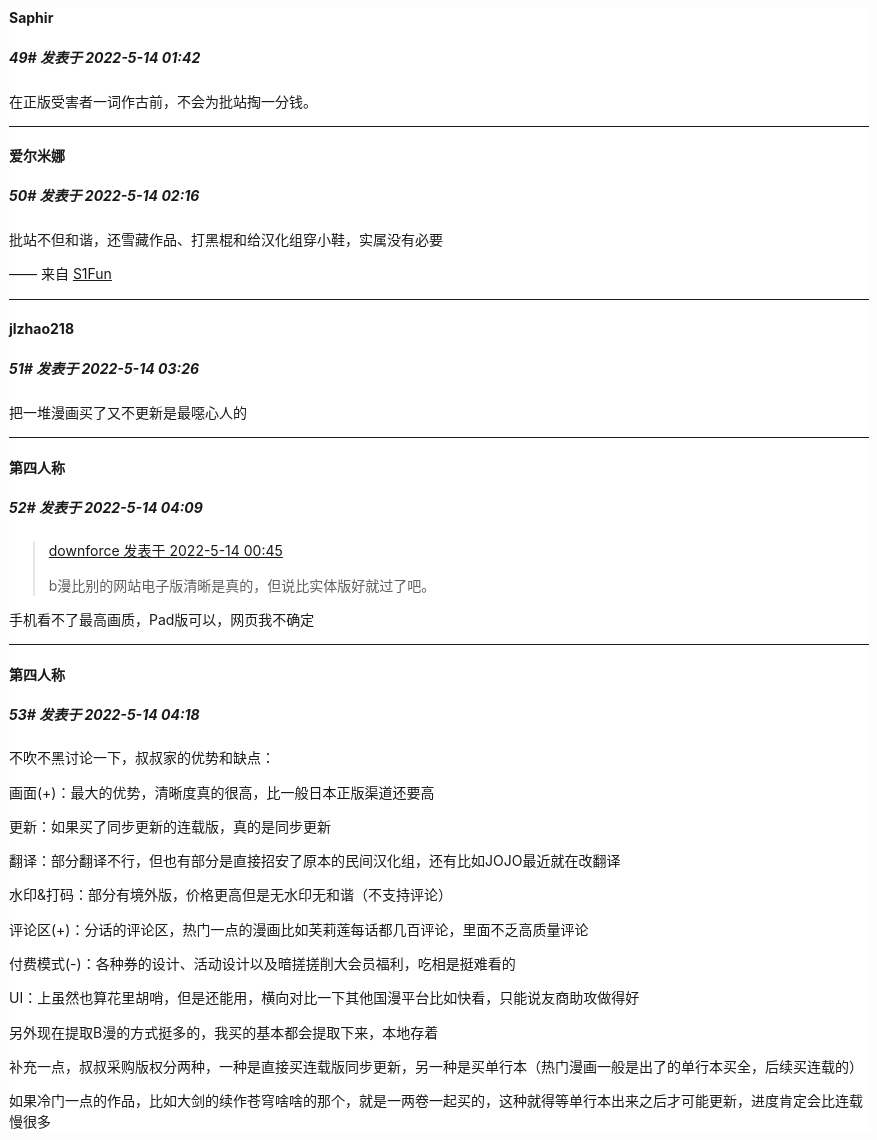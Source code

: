 ####  Saphir  
##### 49#       发表于 2022-5-14 01:42

在正版受害者一词作古前，不会为批站掏一分钱。

*****

####  爱尔米娜  
##### 50#       发表于 2022-5-14 02:16

批站不但和谐，还雪藏作品、打黑棍和给汉化组穿小鞋，实属没有必要

—— 来自 [S1Fun](https://s1fun.koalcat.com)

*****

####  jlzhao218  
##### 51#       发表于 2022-5-14 03:26

把一堆漫画买了又不更新是最噁心人的

*****

####  第四人称  
##### 52#       发表于 2022-5-14 04:09

<blockquote><a href="httphttps://bbs.saraba1st.com/2b/forum.php?mod=redirect&amp;goto=findpost&amp;pid=55828869&amp;ptid=2069408" target="_blank">downforce 发表于 2022-5-14 00:45</a>

b漫比别的网站电子版清晰是真的，但说比实体版好就过了吧。</blockquote>
手机看不了最高画质，Pad版可以，网页我不确定

*****

####  第四人称  
##### 53#       发表于 2022-5-14 04:18

不吹不黑讨论一下，叔叔家的优势和缺点：

画面(+)：最大的优势，清晰度真的很高，比一般日本正版渠道还要高

更新：如果买了同步更新的连载版，真的是同步更新

翻译：部分翻译不行，但也有部分是直接招安了原本的民间汉化组，还有比如JOJO最近就在改翻译

水印&amp;打码：部分有境外版，价格更高但是无水印无和谐（不支持评论）

评论区(+)：分话的评论区，热门一点的漫画比如芙莉莲每话都几百评论，里面不乏高质量评论

付费模式(-)：各种券的设计、活动设计以及暗搓搓削大会员福利，吃相是挺难看的

UI：上虽然也算花里胡哨，但是还能用，横向对比一下其他国漫平台比如快看，只能说友商助攻做得好

另外现在提取B漫的方式挺多的，我买的基本都会提取下来，本地存着

补充一点，叔叔采购版权分两种，一种是直接买连载版同步更新，另一种是买单行本（热门漫画一般是出了的单行本买全，后续买连载的）

如果冷门一点的作品，比如大剑的续作苍穹啥啥的那个，就是一两卷一起买的，这种就得等单行本出来之后才可能更新，进度肯定会比连载慢很多
